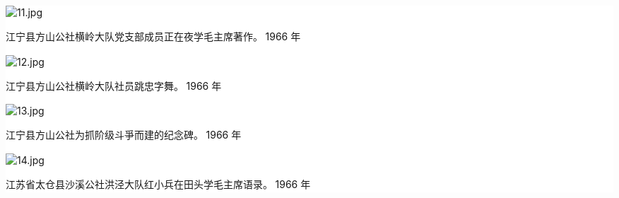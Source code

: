   <img alt="11.jpg" border="0" height="450" src="http://mjlsh.usc.cuhk.edu.hk/medias/contents/3500/11.jpg" width="450"/>
  <o:p>
  </o:p>
 </p>
 <p class="MsoNormal">
  <span lang="ZH-CN" style="font-family: 宋体;">
   江宁县方山公社横岭大队党支部成员正在夜学毛主席著作。
  </span>
  1966
  <span lang="ZH-CN" style="font-family: 宋体;">
   年
  </span>
  <o:p>
  </o:p>
 </p>
 <p class="MsoNormal">
 </p>
 <img alt="12.jpg" border="0" height="450" src="http://mjlsh.usc.cuhk.edu.hk/medias/contents/3500/12.jpg" width="450"/>
 <p class="MsoNormal">
  <span lang="ZH-CN" style="font-family: 宋体;">
   江宁县方山公社横岭大队社员跳忠字舞。
  </span>
  1966
  <span lang="ZH-CN" style="font-family: 宋体;">
   年
  </span>
  <o:p>
  </o:p>
 </p>
 <p class="MsoNormal">
  <img alt="13.jpg" border="0" height="431" src="http://mjlsh.usc.cuhk.edu.hk/medias/contents/3500/13.jpg" width="450"/>
  <o:p>
  </o:p>
 </p>
 <p class="MsoNormal">
  <span lang="ZH-CN" style="font-family: 宋体;">
   江宁县方山公社为抓阶级斗爭而建的纪念碑。
  </span>
  1966
  <span lang="ZH-CN" style="font-family: 宋体;">
   年
  </span>
  <o:p>
  </o:p>
 </p>
 <p class="MsoNormal">
  <img alt="14.jpg" border="0" height="450" src="http://mjlsh.usc.cuhk.edu.hk/medias/contents/3500/14.jpg" width="450"/>
  <o:p>
  </o:p>
 </p>
 <p class="MsoNormal">
  <span lang="ZH-CN" style="font-family: 宋体;">
   江苏省太仓县沙溪公社洪泾大队红小兵在田头学毛主席语录。
  </span>
  1966
  <span lang="ZH-CN" style="font-family: 宋体;">
   年
  </span>
  <o:p>
  </o:p>
 </p>
